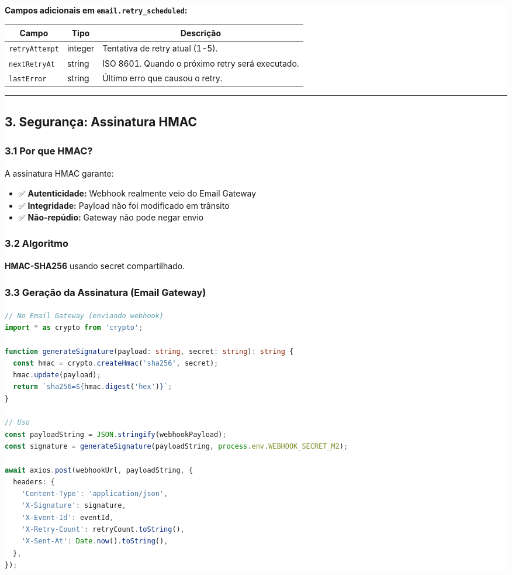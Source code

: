 **Campos adicionais em `email.retry_scheduled`:**

| Campo | Tipo | Descrição |
|-------|------|-----------|
| `retryAttempt` | integer | Tentativa de retry atual (1-5). |
| `nextRetryAt` | string | ISO 8601. Quando o próximo retry será executado. |
| `lastError` | string | Último erro que causou o retry. |

---

## 3. Segurança: Assinatura HMAC

### 3.1 Por que HMAC?

A assinatura HMAC garante:

- ✅ **Autenticidade:** Webhook realmente veio do Email Gateway
- ✅ **Integridade:** Payload não foi modificado em trânsito
- ✅ **Não-repúdio:** Gateway não pode negar envio

### 3.2 Algoritmo

**HMAC-SHA256** usando secret compartilhado.

### 3.3 Geração da Assinatura (Email Gateway)

```typescript
// No Email Gateway (enviando webhook)
import * as crypto from 'crypto';

function generateSignature(payload: string, secret: string): string {
  const hmac = crypto.createHmac('sha256', secret);
  hmac.update(payload);
  return `sha256=${hmac.digest('hex')}`;
}

// Uso
const payloadString = JSON.stringify(webhookPayload);
const signature = generateSignature(payloadString, process.env.WEBHOOK_SECRET_M2);

await axios.post(webhookUrl, payloadString, {
  headers: {
    'Content-Type': 'application/json',
    'X-Signature': signature,
    'X-Event-Id': eventId,
    'X-Retry-Count': retryCount.toString(),
    'X-Sent-At': Date.now().toString(),
  },
});
```
